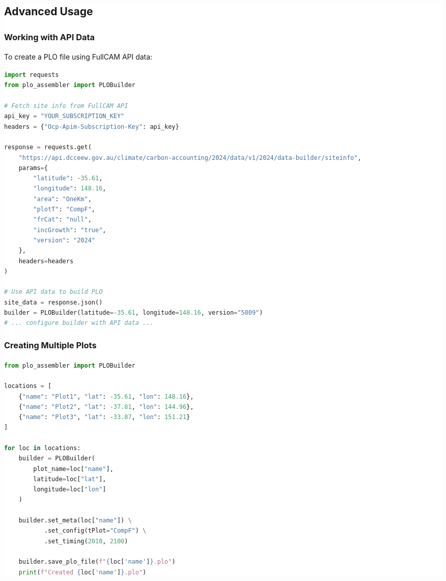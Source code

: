 ## Advanced Usage

### Working with API Data

To create a PLO file using FullCAM API data:

```python
import requests
from plo_assembler import PLOBuilder

# Fetch site info from FullCAM API
api_key = "YOUR_SUBSCRIPTION_KEY"
headers = {"Ocp-Apim-Subscription-Key": api_key}

response = requests.get(
    "https://api.dcceew.gov.au/climate/carbon-accounting/2024/data/v1/2024/data-builder/siteinfo",
    params={
        "latitude": -35.61,
        "longitude": 148.16,
        "area": "OneKm",
        "plotT": "CompF",
        "frCat": "null",
        "incGrowth": "true",
        "version": "2024"
    },
    headers=headers
)

# Use API data to build PLO
site_data = response.json()
builder = PLOBuilder(latitude=-35.61, longitude=148.16, version="5009")
# ... configure builder with API data ...
```

### Creating Multiple Plots

```python
from plo_assembler import PLOBuilder

locations = [
    {"name": "Plot1", "lat": -35.61, "lon": 148.16},
    {"name": "Plot2", "lat": -37.81, "lon": 144.96},
    {"name": "Plot3", "lat": -33.87, "lon": 151.21}
]

for loc in locations:
    builder = PLOBuilder(
        plot_name=loc["name"],
        latitude=loc["lat"],
        longitude=loc["lon"]
    )
    
    builder.set_meta(loc["name"]) \
           .set_config(tPlot="CompF") \
           .set_timing(2010, 2100)
    
    builder.save_plo_file(f"{loc['name']}.plo")
    print(f"Created {loc['name']}.plo")
```
